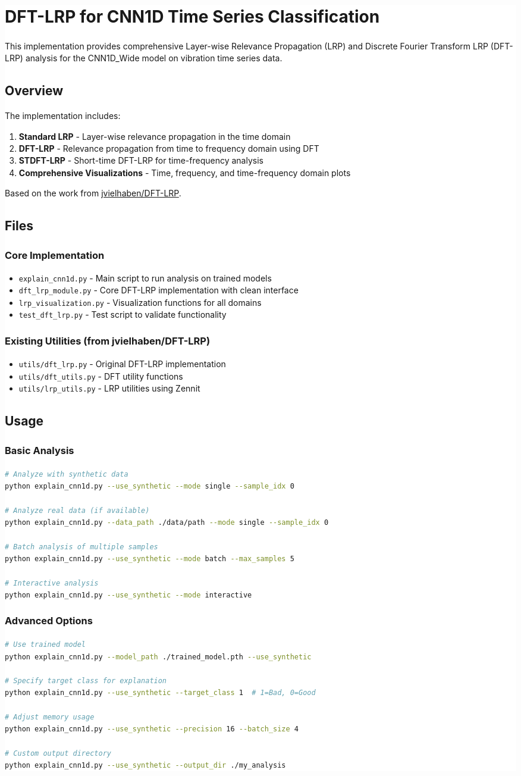 # DFT-LRP for CNN1D Time Series Classification

This implementation provides comprehensive Layer-wise Relevance Propagation (LRP) and Discrete Fourier Transform LRP (DFT-LRP) analysis for the CNN1D_Wide model on vibration time series data.

## Overview

The implementation includes:

1. **Standard LRP** - Layer-wise relevance propagation in the time domain
2. **DFT-LRP** - Relevance propagation from time to frequency domain using DFT
3. **STDFT-LRP** - Short-time DFT-LRP for time-frequency analysis
4. **Comprehensive Visualizations** - Time, frequency, and time-frequency domain plots

Based on the work from [jvielhaben/DFT-LRP](https://github.com/jvielhaben/DFT-LRP).

## Files

### Core Implementation
- `explain_cnn1d.py` - Main script to run analysis on trained models
- `dft_lrp_module.py` - Core DFT-LRP implementation with clean interface
- `lrp_visualization.py` - Visualization functions for all domains
- `test_dft_lrp.py` - Test script to validate functionality

### Existing Utilities (from jvielhaben/DFT-LRP)
- `utils/dft_lrp.py` - Original DFT-LRP implementation
- `utils/dft_utils.py` - DFT utility functions  
- `utils/lrp_utils.py` - LRP utilities using Zennit

## Usage

### Basic Analysis

```bash
# Analyze with synthetic data
python explain_cnn1d.py --use_synthetic --mode single --sample_idx 0

# Analyze real data (if available)
python explain_cnn1d.py --data_path ./data/path --mode single --sample_idx 0

# Batch analysis of multiple samples
python explain_cnn1d.py --use_synthetic --mode batch --max_samples 5

# Interactive analysis
python explain_cnn1d.py --use_synthetic --mode interactive
```

### Advanced Options

```bash
# Use trained model
python explain_cnn1d.py --model_path ./trained_model.pth --use_synthetic

# Specify target class for explanation
python explain_cnn1d.py --use_synthetic --target_class 1  # 1=Bad, 0=Good

# Adjust memory usage
python explain_cnn1d.py --use_synthetic --precision 16 --batch_size 4

# Custom output directory
python explain_cnn1d.py --use_synthetic --output_dir ./my_analysis
```
